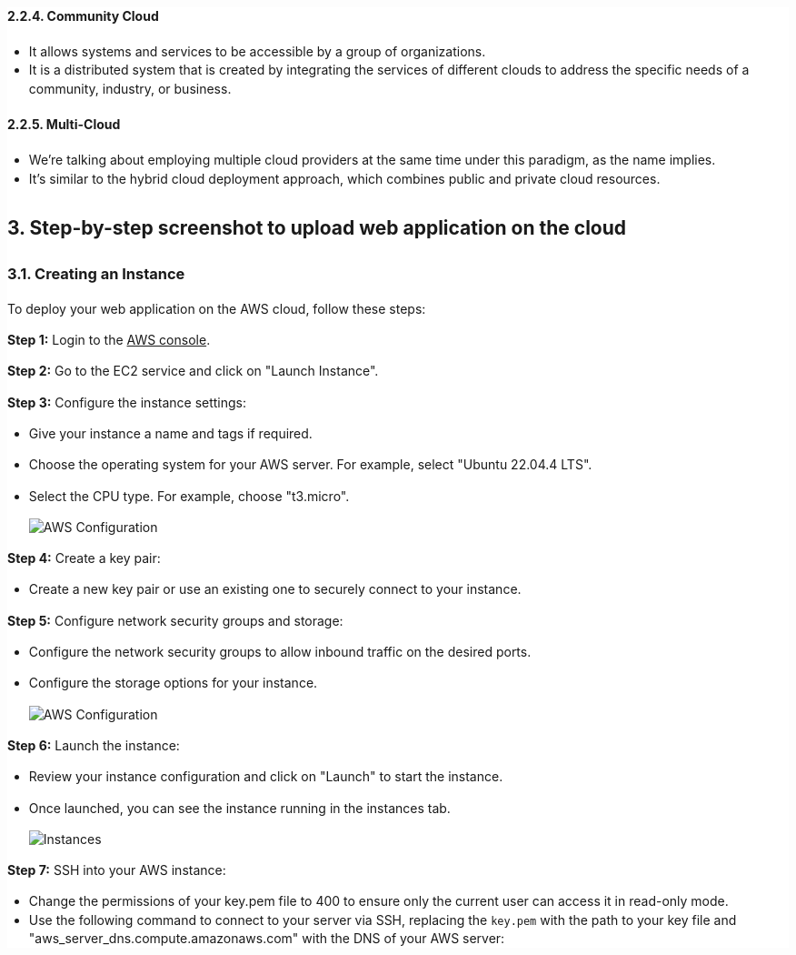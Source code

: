 #### 2.2.4. Community Cloud

- It allows systems and services to be accessible by a group of organizations.
- It is a distributed system that is created by integrating the services of different clouds to address the specific needs of a community, industry, or business.

#### 2.2.5. Multi-Cloud

- We’re talking about employing multiple cloud providers at the same time under this paradigm, as the name implies.
- It’s similar to the hybrid cloud deployment approach, which combines public and private cloud resources.

## 3. Step-by-step screenshot to upload web application on the cloud

### 3.1. Creating an Instance

To deploy your web application on the AWS cloud, follow these steps:

**Step 1:** Login to the [AWS console](https://aws.amazon.com/console/).

**Step 2:** Go to the EC2 service and click on "Launch Instance".

**Step 3:** Configure the instance settings:

- Give your instance a name and tags if required.
- Choose the operating system for your AWS server. For example, select "Ubuntu 22.04.4 LTS".
- Select the CPU type. For example, choose "t3.micro".

  ![AWS Configuration](https://github.com/hrishikesh-mahajan/CC/assets/140654204/46980e03-d974-4730-9dce-db5db38bd254)

**Step 4:** Create a key pair:

- Create a new key pair or use an existing one to securely connect to your instance.

**Step 5:** Configure network security groups and storage:

- Configure the network security groups to allow inbound traffic on the desired ports.
- Configure the storage options for your instance.

  ![AWS Configuration](https://github.com/hrishikesh-mahajan/CC/assets/140654204/fb505a5d-9297-475c-88a6-a4b01e7281ec)

**Step 6:** Launch the instance:

- Review your instance configuration and click on "Launch" to start the instance.
- Once launched, you can see the instance running in the instances tab.

  ![Instances](https://github.com/hrishikesh-mahajan/CC/assets/140654204/f79b177e-e677-4f10-b13e-749fd0047074)

**Step 7:** SSH into your AWS instance:

- Change the permissions of your key.pem file to 400 to ensure only the current user can access it in read-only mode.
- Use the following command to connect to your server via SSH, replacing the `key.pem` with the path to your key file and "aws_server_dns.compute.amazonaws.com" with the DNS of your AWS server:
